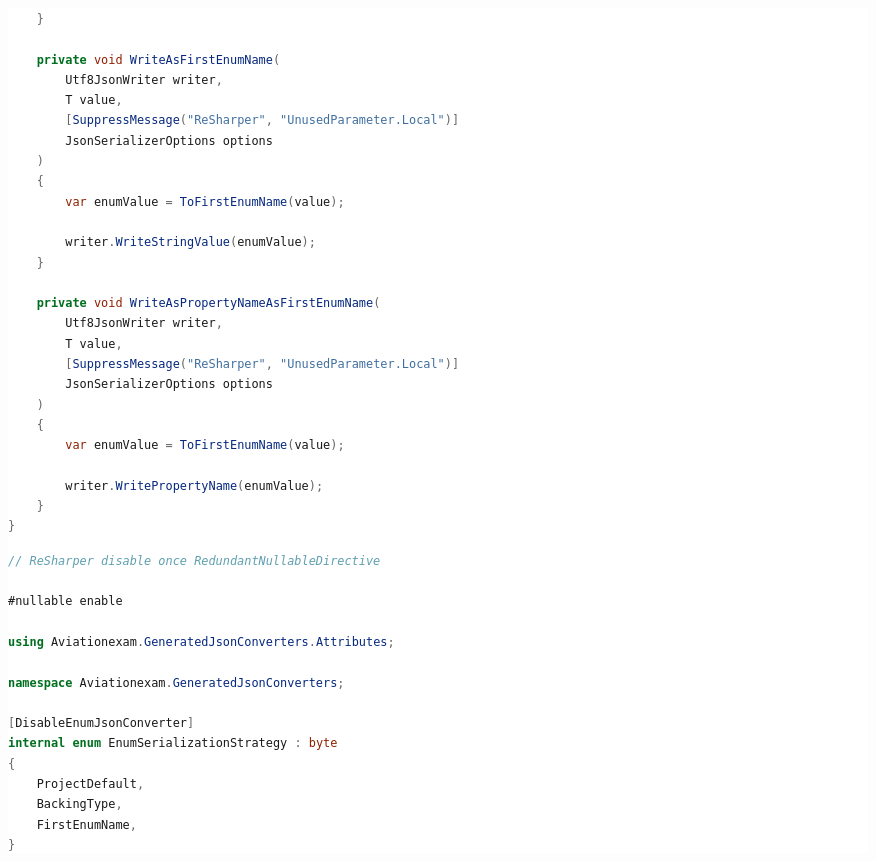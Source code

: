 ```csharp showLineNumbers 
    }

    private void WriteAsFirstEnumName(
        Utf8JsonWriter writer,
        T value,
        [SuppressMessage("ReSharper", "UnusedParameter.Local")]
        JsonSerializerOptions options
    )
    {
        var enumValue = ToFirstEnumName(value);

        writer.WriteStringValue(enumValue);
    }

    private void WriteAsPropertyNameAsFirstEnumName(
        Utf8JsonWriter writer,
        T value,
        [SuppressMessage("ReSharper", "UnusedParameter.Local")]
        JsonSerializerOptions options
    )
    {
        var enumValue = ToFirstEnumName(value);

        writer.WritePropertyName(enumValue);
    }
}

```

  </TabItem>


<TabItem value="D:\gth\RSCG_Examples\v2\rscg_examples\jscsg\src\poly\obj\GX\Aviationexam.GeneratedJsonConverters.SourceGenerator\Aviationexam.GeneratedJsonConverters.SourceGenerator.EnumJsonConverterIncrementalGenerator\EnumSerializationStrategy.g.cs" label="EnumSerializationStrategy.g.cs" >


```csharp showLineNumbers 
// ReSharper disable once RedundantNullableDirective

#nullable enable

using Aviationexam.GeneratedJsonConverters.Attributes;

namespace Aviationexam.GeneratedJsonConverters;

[DisableEnumJsonConverter]
internal enum EnumSerializationStrategy : byte
{
    ProjectDefault,
    BackingType,
    FirstEnumName,
}

```
